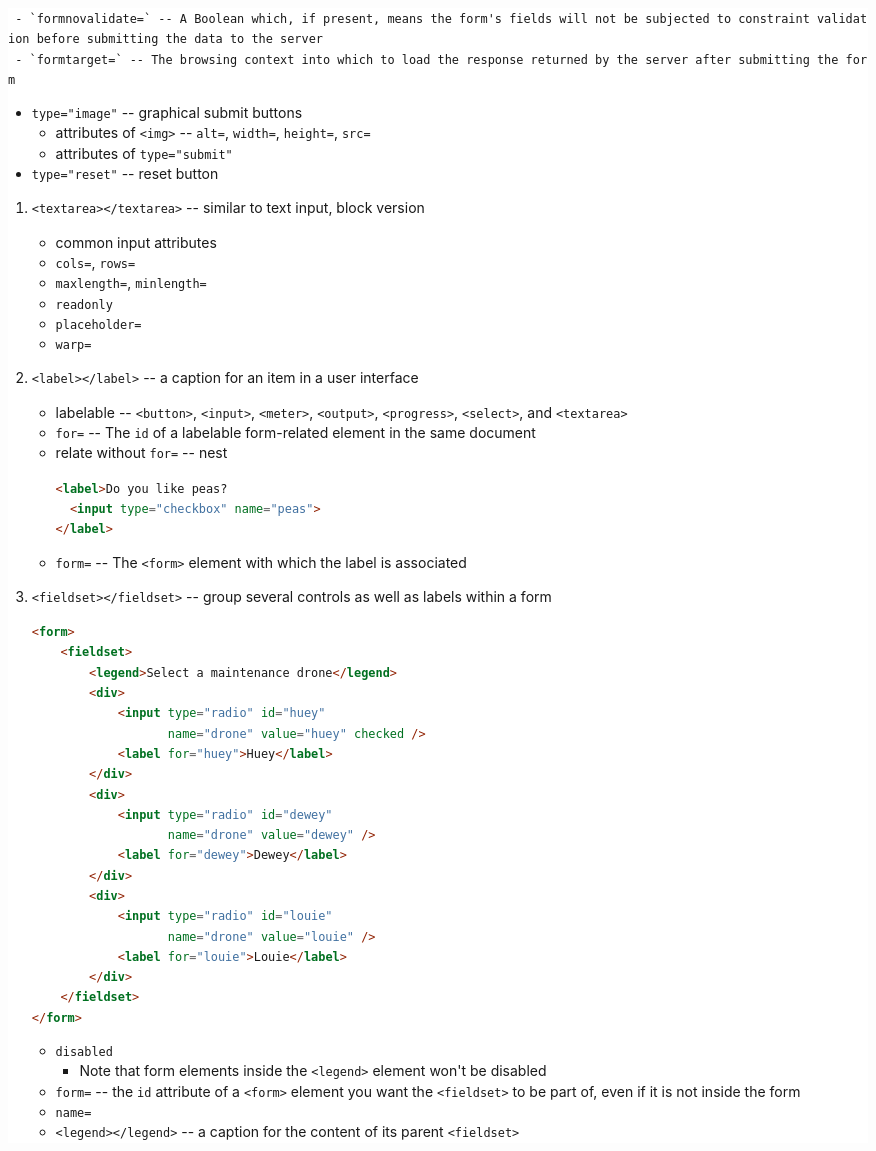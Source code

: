      - `formnovalidate=` -- A Boolean which, if present, means the form's fields will not be subjected to constraint validation before submitting the data to the server
     - `formtarget=` -- The browsing context into which to load the response returned by the server after submitting the form
   - `type="image"` -- graphical submit buttons
     - attributes of `<img>` -- `alt=`, `width=`, `height=`, `src=`
     - attributes of `type="submit"`
   - `type="reset"` -- reset button

1. `<textarea></textarea>` -- similar to text input, block version
   - common input attributes
   - `cols=`, `rows=`
   - `maxlength=`, `minlength=`
   - `readonly`
   - `placeholder=`
   - `warp=`

1. `<label></label>` -- a caption for an item in a user interface
   - labelable -- `<button>`, `<input>`, `<meter>`, `<output>`, `<progress>`, `<select>`, and `<textarea>`
   - `for=` -- The `id` of a labelable form-related element in the same document
   - relate without `for=` -- nest
     ```html
     <label>Do you like peas?
       <input type="checkbox" name="peas">
     </label>
     ```
   - `form=` -- The `<form>` element with which the label is associated

1. `<fieldset></fieldset>` -- group several controls as well as labels within a form
   ```html
   <form>
       <fieldset>
           <legend>Select a maintenance drone</legend>
           <div>
               <input type="radio" id="huey"
                      name="drone" value="huey" checked />
               <label for="huey">Huey</label>
           </div>
           <div>
               <input type="radio" id="dewey"
                      name="drone" value="dewey" />
               <label for="dewey">Dewey</label>
           </div>
           <div>
               <input type="radio" id="louie"
                      name="drone" value="louie" />
               <label for="louie">Louie</label>
           </div>
       </fieldset>
   </form>
   ```
   - `disabled`
     - Note that form elements inside the `<legend>` element won't be disabled
   - `form=` -- the `id` attribute of a `<form>` element you want the `<fieldset>` to be part of, even if it is not inside the form
   - `name=`
   - `<legend></legend>` -- a caption for the content of its parent `<fieldset>`
